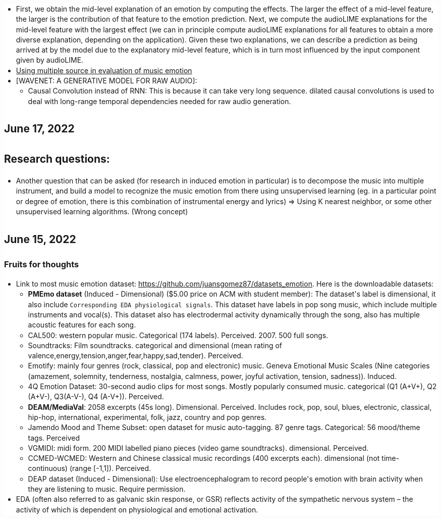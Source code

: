   * First, we obtain the mid-level explanation of an emotion by computing the effects. The larger the effect of a mid-level feature, the larger is the contribution of that feature to the emotion prediction. Next, we compute the audioLIME explanations for the mid-level feature with the largest effect (we can in principle compute audioLIME explanations for all features to obtain a more diverse explanation, depending on the application). Given these two explanations, we can describe a prediction as being arrived at by the model due to the explanatory mid-level feature, which is in turn most influenced by the input component given by audioLIME.
* [Using multiple source in evaluation of music emotion](./docs/MUSICMOODDETECTIONBASEDONAUDIOANDLYRICSWITHDEEPNEURALNET.pdf)
* [WAVENET: A GENERATIVE MODEL FOR RAW AUDIO]:
  * Causal Convolution instead of RNN: This is because it can take very long sequence. dilated causal convolutions is used to deal with long-range temporal dependencies needed for raw audio generation.


## June 17, 2022

## Research questions:
* Another question that can be asked (for research in induced emotion in particular) is to decompose the music into multiple instrument, and build a model to recognize the music emotion from there using unsupervised learning (eg. in a particular point or degree of emotion, there is this combination of instrumental energy and lyrics) => Using K nearest neighbor, or some other unsupervised learning algorithms. (Wrong concept)

## June 15, 2022

### Fruits for thoughts

* Link to most music emotion dataset: https://github.com/juansgomez87/datasets_emotion. Here is the downloadable datasets:
  * **PMEmo dataset** (Induced - Dimensional) ($5.00 price on ACM with student member): The dataset's label is dimensional, it also include `Corresponding EDA physiological signals`. This dataset have labels in pop song music, which include multiple instruments and vocal(s). This dataset also has electrodermal activity dynamically through the song, also has multiple acoustic features for each song.
  * CAL500: western popular music. Categorical (174 labels). Perceived. 2007. 500 full songs.
  * Soundtracks: Film soundtracks. categorical and dimensional (mean rating of valence,energy,tension,anger,fear,happy,sad,tender). Perceived.
  * Emotify: mainly four genres (rock, classical, pop and electronic) music. Geneva Emotional Music Scales (Nine categories (amazement, solemnity, tenderness, nostalgia, calmness, power, joyful activation, tension, sadness)). Induced.
  * 4Q Emotion Dataset: 30-second audio clips for most songs. Mostly popularly consumed music. categorical (Q1 (A+V+), Q2 (A+V-), Q3(A-V-), Q4 (A-V+)). Perceived.
  * **DEAM/MediaVal**: 2058 excerpts (45s long). Dimensional. Perceived. Includes rock, pop, soul, blues, electronic, classical, hip-hop, international, experimental, folk, jazz, country and pop genres.
  * Jamendo Mood and Theme Subset: open dataset for music auto-tagging. 87 genre tags. Categorical: 56 mood/theme tags. Perceived
  * VGMIDI: midi form. 200 MIDI labelled piano pieces (video game soundtracks). dimensional. Perceived.
  * CCMED-WCMED: Western and Chinese classical music recordings (400 excerpts each). dimensional (not time-continuous) (range [-1,1]). Perceived.
  * DEAP dataset (Induced - Dimensional): Use electroencephalogram to record people's emotion with brain activity when they are listening to music. Require permission.
* EDA (often also referred to as galvanic skin response, or GSR) reflects activity of the sympathetic nervous system – the activity of which is dependent on physiological and emotional activation.
